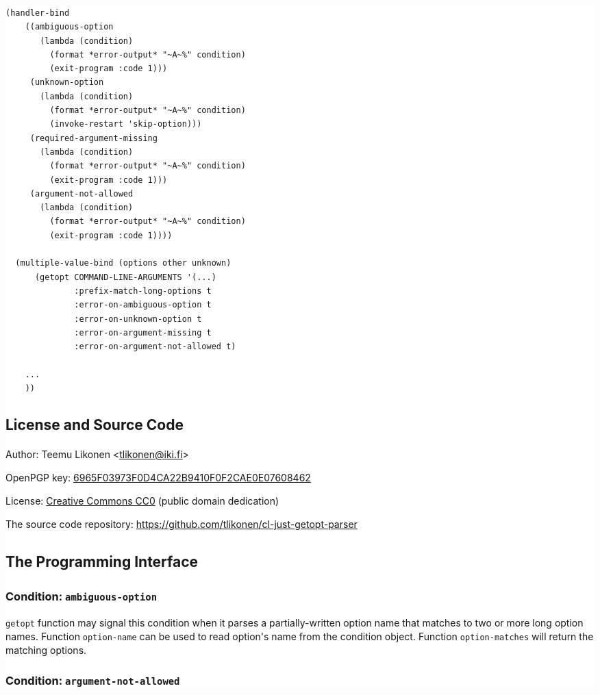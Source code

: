    (handler-bind
        ((ambiguous-option
           (lambda (condition)
             (format *error-output* "~A~%" condition)
             (exit-program :code 1)))
         (unknown-option
           (lambda (condition)
             (format *error-output* "~A~%" condition)
             (invoke-restart 'skip-option)))
         (required-argument-missing
           (lambda (condition)
             (format *error-output* "~A~%" condition)
             (exit-program :code 1)))
         (argument-not-allowed
           (lambda (condition)
             (format *error-output* "~A~%" condition)
             (exit-program :code 1))))

      (multiple-value-bind (options other unknown)
          (getopt COMMAND-LINE-ARGUMENTS '(...)
                  :prefix-match-long-options t
                  :error-on-ambiguous-option t
                  :error-on-unknown-option t
                  :error-on-argument-missing t
                  :error-on-argument-not-allowed t)

        ...
        ))


License and Source Code
-----------------------

Author: Teemu Likonen <<tlikonen@iki.fi>>

OpenPGP key: [6965F03973F0D4CA22B9410F0F2CAE0E07608462][PGP]

License: [Creative Commons CC0][CC0] (public domain dedication)

The source code repository:
<https://github.com/tlikonen/cl-just-getopt-parser>

[PGP]: http://www.iki.fi/tlikonen/pgp-key.asc
[CC0]: https://creativecommons.org/publicdomain/zero/1.0/legalcode


The Programming Interface
-------------------------

### Condition: `ambiguous-option`

`getopt` function may signal this condition when it parses a
partially-written option name that matches to two or more long option
names. Function `option-name` can be used to read option's name from the
condition object. Function `option-matches` will return the matching
options.


### Condition: `argument-not-allowed`

